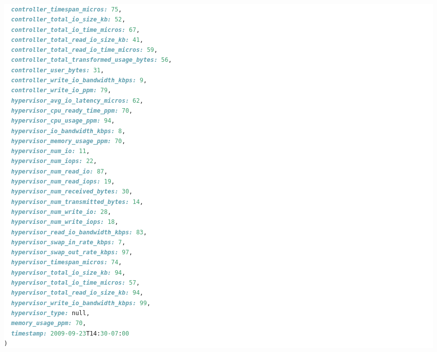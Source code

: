 ```ruby
  controller_timespan_micros: 75,
  controller_total_io_size_kb: 52,
  controller_total_io_time_micros: 67,
  controller_total_read_io_size_kb: 41,
  controller_total_read_io_time_micros: 59,
  controller_total_transformed_usage_bytes: 56,
  controller_user_bytes: 31,
  controller_write_io_bandwidth_kbps: 9,
  controller_write_io_ppm: 79,
  hypervisor_avg_io_latency_micros: 62,
  hypervisor_cpu_ready_time_ppm: 70,
  hypervisor_cpu_usage_ppm: 94,
  hypervisor_io_bandwidth_kbps: 8,
  hypervisor_memory_usage_ppm: 70,
  hypervisor_num_io: 11,
  hypervisor_num_iops: 22,
  hypervisor_num_read_io: 87,
  hypervisor_num_read_iops: 19,
  hypervisor_num_received_bytes: 30,
  hypervisor_num_transmitted_bytes: 14,
  hypervisor_num_write_io: 28,
  hypervisor_num_write_iops: 18,
  hypervisor_read_io_bandwidth_kbps: 83,
  hypervisor_swap_in_rate_kbps: 7,
  hypervisor_swap_out_rate_kbps: 97,
  hypervisor_timespan_micros: 74,
  hypervisor_total_io_size_kb: 94,
  hypervisor_total_io_time_micros: 57,
  hypervisor_total_read_io_size_kb: 94,
  hypervisor_write_io_bandwidth_kbps: 99,
  hypervisor_type: null,
  memory_usage_ppm: 70,
  timestamp: 2009-09-23T14:30-07:00
)
```

